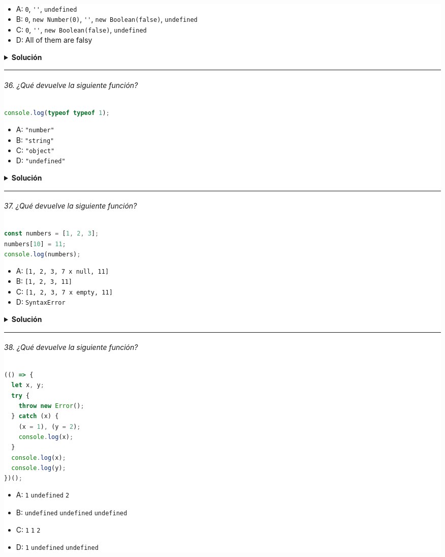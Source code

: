 - A: `0`, `''`, `undefined`
- B: `0`, `new Number(0)`, `''`, `new Boolean(false)`, `undefined`
- C: `0`, `''`, `new Boolean(false)`, `undefined`
- D: All of them are falsy

<details><summary><b>Solución</b></summary></details>

---

###### 36. ¿Qué devuelve la siguiente función?

```javascript
console.log(typeof typeof 1);
```

- A: `"number"`
- B: `"string"`
- C: `"object"`
- D: `"undefined"`

<details><summary><b>Solución</b></summary></details>

---

###### 37. ¿Qué devuelve la siguiente función?

```javascript
const numbers = [1, 2, 3];
numbers[10] = 11;
console.log(numbers);
```

- A: `[1, 2, 3, 7 x null, 11]`
- B: `[1, 2, 3, 11]`
- C: `[1, 2, 3, 7 x empty, 11]`
- D: `SyntaxError`

<details><summary><b>Solución</b></summary></details>

---

###### 38. ¿Qué devuelve la siguiente función?

```javascript
(() => {
  let x, y;
  try {
    throw new Error();
  } catch (x) {
    (x = 1), (y = 2);
    console.log(x);
  }
  console.log(x);
  console.log(y);
})();
```

- A: `1` `undefined` `2`
- B: `undefined` `undefined` `undefined`
- C: `1` `1` `2`
- D: `1` `undefined` `undefined`


  [Symbol('a')]: 'b'
